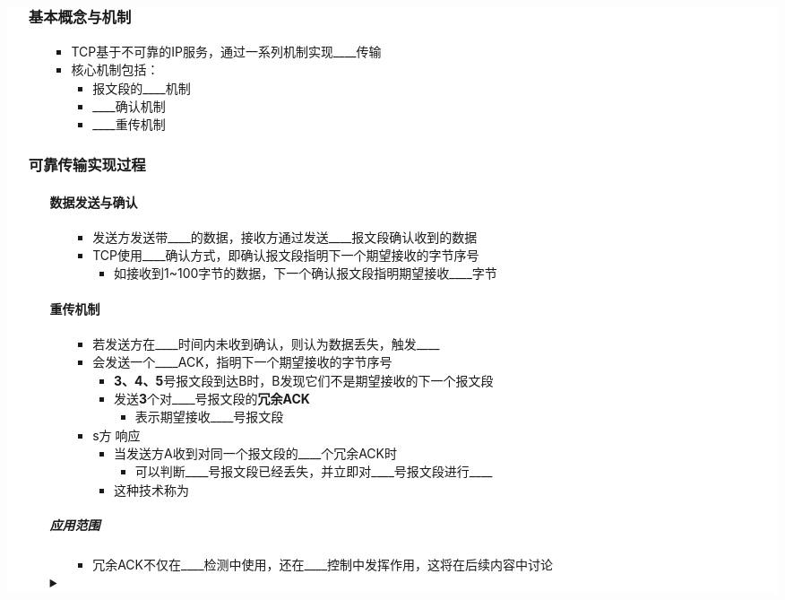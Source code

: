 <ul>

### 基本概念与机制

<ul>

- TCP基于不可靠的IP服务，通过一系列机制实现____传输
- 核心机制包括：
  - 报文段的____机制
  - ____确认机制
  - ____重传机制

</ul>

### 可靠传输实现过程

<ul>

#### 数据发送与确认

<ul>

- 发送方发送带____的数据，接收方通过发送____报文段确认收到的数据
- TCP使用____确认方式，即确认报文段指明下一个期望接收的字节序号
  - 如接收到1~100字节的数据，下一个确认报文段指明期望接收____字节

</ul>

#### 重传机制

<ul>

- 若发送方在____时间内未收到确认，则认为数据丢失，触发____
- 会发送一个____ACK，指明下一个期望接收的字节序号
  - **3、4、5**号报文段到达B时，B发现它们不是期望接收的下一个报文段
  - 发送**3**个对____号报文段的**冗余ACK**
    - 表示期望接收____号报文段
- s方 响应
  - 当发送方A收到对同一个报文段的____个冗余ACK时
    - 可以判断____号报文段已经丢失，并立即对____号报文段进行____
  - 这种技术称为 <span style="color: green;">____</span><span style="color: purple;">____</span>

</ul>

##### 应用范围

<ul>

- 冗余ACK不仅在____检测中使用，还在____控制中发挥作用，这将在后续内容中讨论

</ul>

<div>
<details><summary> </summary></details>
</div>

</ul>
